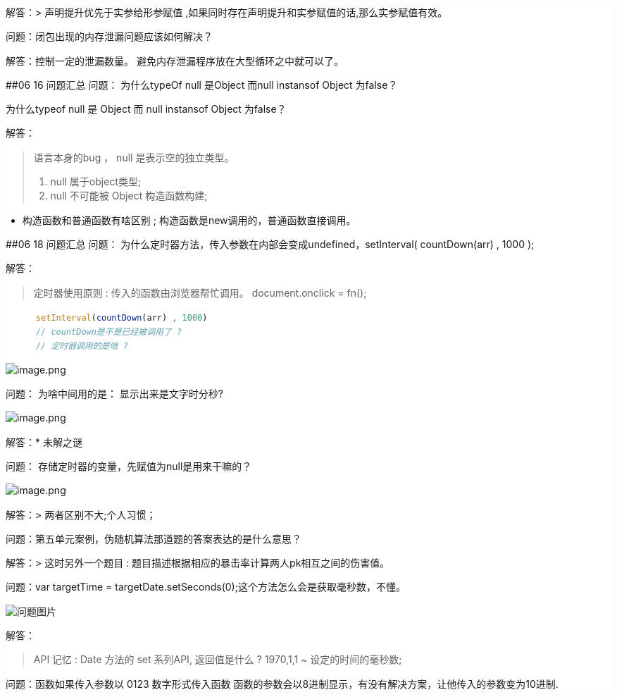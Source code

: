 解答：>  声明提升优先于实参给形参赋值 ,如果同时存在声明提升和实参赋值的话,那么实参赋值有效。

 问题：闭包出现的内存泄漏问题应该如何解决？

  解答：控制一定的泄漏数量。 避免内存泄漏程序放在大型循环之中就可以了。

##06 16 问题汇总
 问题：
  为什么typeOf null 是Object  而null instansof  Object 为false？

  为什么typeof null 是 Object  而 null instansof  Object 为false？

解答：
> 语言本身的bug ， null 是表示空的独立类型。  
> 1. null 属于object类型;
> 2. null 不可能被 Object 构造函数构建;

* 构造函数和普通函数有啥区别 ; 构造函数是new调用的，普通函数直接调用。

##06 18 问题汇总
问题：  为什么定时器方法，传入参数在内部会变成undefined，setInterval( countDown(arr) , 1000 );

解答：
> 定时器使用原则 : 传入的函数由浏览器帮忙调用。
>  document.onclick = fn();
```javascript
      setInterval(countDown(arr) , 1000)
      // countDown是不是已经被调用了 ? 
      // 定时器调用的是啥 ?
```
![image.png](https://upload-images.jianshu.io/upload_images/2845301-7b9b461cf8668fae.png?imageMogr2/auto-orient/strip%7CimageView2/2/w/1240)


问题： 为啥中间用的是：  显示出来是文字时分秒?

![image.png](https://upload-images.jianshu.io/upload_images/2845301-d23cdde08e13941d.png?imageMogr2/auto-orient/strip%7CimageView2/2/w/1240)

解答：* 未解之谜 

问题：  存储定时器的变量，先赋值为null是用来干嘛的？

![image.png](https://upload-images.jianshu.io/upload_images/2845301-1989e81f134cc416.png?imageMogr2/auto-orient/strip%7CimageView2/2/w/1240)

解答：> 两者区别不大;个人习惯；

问题：第五单元案例，伪随机算法那道题的答案表达的是什么意思？

解答：> 这时另外一个题目 : 题目描述根据相应的暴击率计算两人pk相互之间的伤害值。

问题：var targetTime = targetDate.setSeconds(0);这个方法怎么会是获取毫秒数，不懂。

  ![问题图片](https://upload-images.jianshu.io/upload_images/18300474-34a9170ac971381b.png?imageMogr2/auto-orient/strip%7CimageView2/2/w/1240)

解答：
> API 记忆 : 
>           Date 方法的 set 系列API, 返回值是什么 ? 
>           1970,1,1 ~ 设定的时间的毫秒数;

问题：函数如果传入参数以 0123 数字形式传入函数 函数的参数会以8进制显示，有没有解决方案，让他传入的参数变为10进制.
